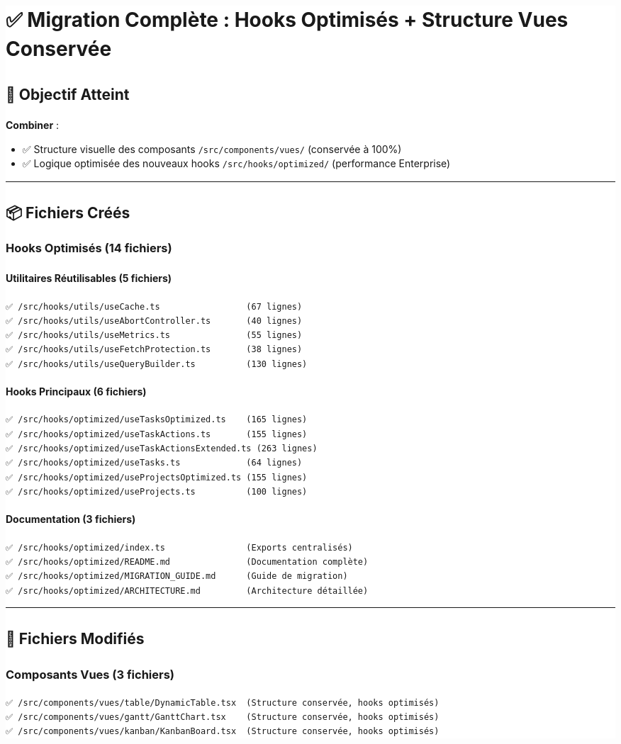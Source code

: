 # ✅ Migration Complète : Hooks Optimisés + Structure Vues Conservée

## 🎯 Objectif Atteint

**Combiner** :
- ✅ Structure visuelle des composants `/src/components/vues/` (conservée à 100%)
- ✅ Logique optimisée des nouveaux hooks `/src/hooks/optimized/` (performance Enterprise)

---

## 📦 Fichiers Créés

### **Hooks Optimisés** (14 fichiers)

#### Utilitaires Réutilisables (5 fichiers)
```
✅ /src/hooks/utils/useCache.ts                 (67 lignes)
✅ /src/hooks/utils/useAbortController.ts       (40 lignes)
✅ /src/hooks/utils/useMetrics.ts               (55 lignes)
✅ /src/hooks/utils/useFetchProtection.ts       (38 lignes)
✅ /src/hooks/utils/useQueryBuilder.ts          (130 lignes)
```

#### Hooks Principaux (6 fichiers)
```
✅ /src/hooks/optimized/useTasksOptimized.ts    (165 lignes)
✅ /src/hooks/optimized/useTaskActions.ts       (155 lignes)
✅ /src/hooks/optimized/useTaskActionsExtended.ts (263 lignes)
✅ /src/hooks/optimized/useTasks.ts             (64 lignes)
✅ /src/hooks/optimized/useProjectsOptimized.ts (155 lignes)
✅ /src/hooks/optimized/useProjects.ts          (100 lignes)
```

#### Documentation (3 fichiers)
```
✅ /src/hooks/optimized/index.ts                (Exports centralisés)
✅ /src/hooks/optimized/README.md               (Documentation complète)
✅ /src/hooks/optimized/MIGRATION_GUIDE.md      (Guide de migration)
✅ /src/hooks/optimized/ARCHITECTURE.md         (Architecture détaillée)
```

---

## 🔄 Fichiers Modifiés

### **Composants Vues** (3 fichiers)
```
✅ /src/components/vues/table/DynamicTable.tsx  (Structure conservée, hooks optimisés)
✅ /src/components/vues/gantt/GanttChart.tsx    (Structure conservée, hooks optimisés)
✅ /src/components/vues/kanban/KanbanBoard.tsx  (Structure conservée, hooks optimisés)
```
